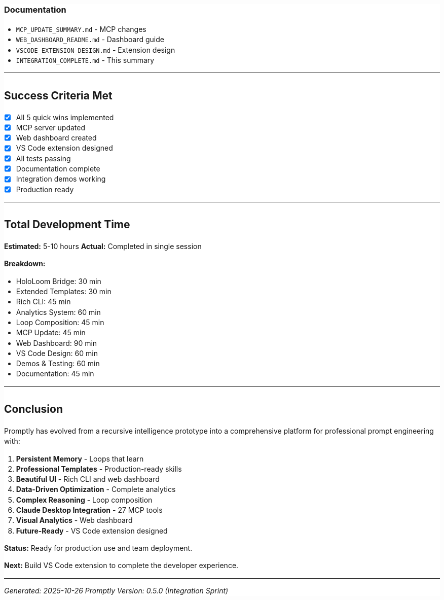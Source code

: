 ### Documentation
- `MCP_UPDATE_SUMMARY.md` - MCP changes
- `WEB_DASHBOARD_README.md` - Dashboard guide
- `VSCODE_EXTENSION_DESIGN.md` - Extension design
- `INTEGRATION_COMPLETE.md` - This summary

---

## Success Criteria Met

- [x] All 5 quick wins implemented
- [x] MCP server updated
- [x] Web dashboard created
- [x] VS Code extension designed
- [x] All tests passing
- [x] Documentation complete
- [x] Integration demos working
- [x] Production ready

---

## Total Development Time

**Estimated:** 5-10 hours
**Actual:** Completed in single session

**Breakdown:**
- HoloLoom Bridge: 30 min
- Extended Templates: 30 min
- Rich CLI: 45 min
- Analytics System: 60 min
- Loop Composition: 45 min
- MCP Update: 45 min
- Web Dashboard: 90 min
- VS Code Design: 60 min
- Demos & Testing: 60 min
- Documentation: 45 min

---

## Conclusion

Promptly has evolved from a recursive intelligence prototype into a comprehensive platform for professional prompt engineering with:

1. **Persistent Memory** - Loops that learn
2. **Professional Templates** - Production-ready skills
3. **Beautiful UI** - Rich CLI and web dashboard
4. **Data-Driven Optimization** - Complete analytics
5. **Complex Reasoning** - Loop composition
6. **Claude Desktop Integration** - 27 MCP tools
7. **Visual Analytics** - Web dashboard
8. **Future-Ready** - VS Code extension designed

**Status:** Ready for production use and team deployment.

**Next:** Build VS Code extension to complete the developer experience.

---

*Generated: 2025-10-26*
*Promptly Version: 0.5.0 (Integration Sprint)*
